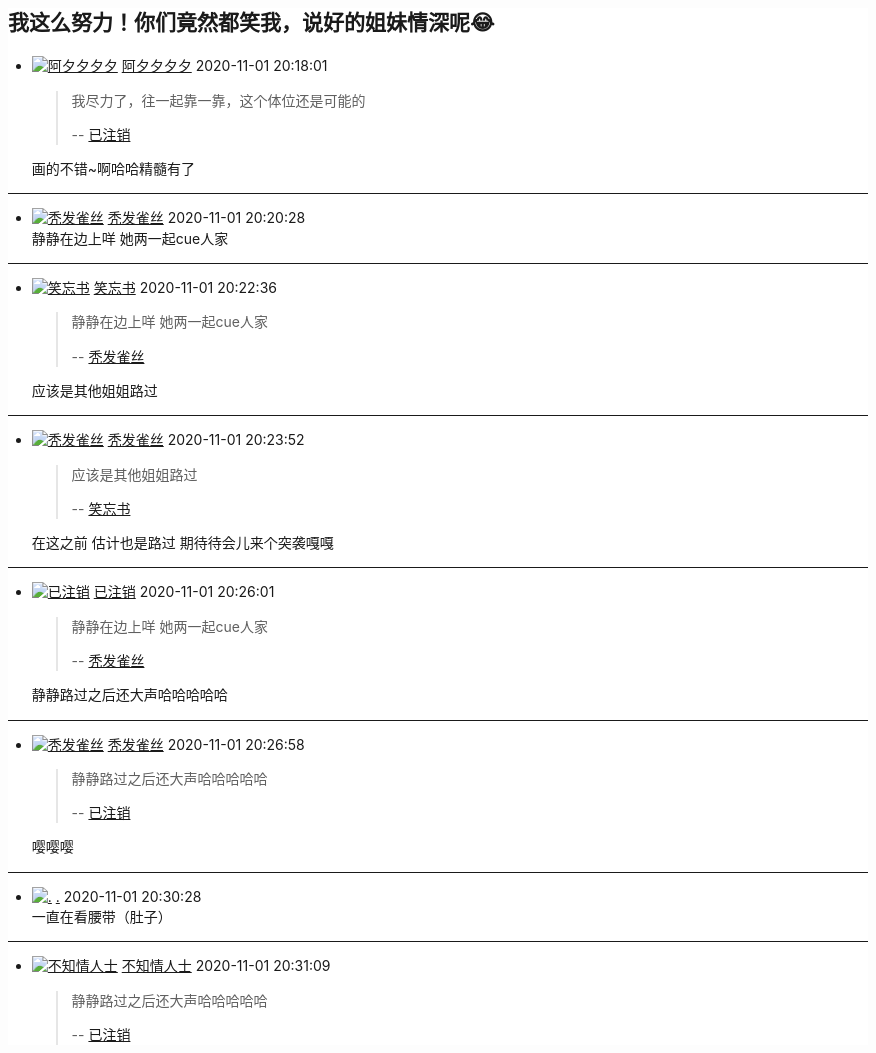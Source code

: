   我这么努力！你们竟然都笑我，说好的姐妹情深呢😂  
---
* [![阿夕夕夕夕](https://img3.doubanio.com/icon/u221568156-1.jpg)](https://www.douban.com/people/221568156/)    [阿夕夕夕夕](https://www.douban.com/people/221568156/)    2020-11-01 20:18:01  
  >我尽力了，往一起靠一靠，这个体位还是可能的  
  >
  >-- [已注销](https://www.douban.com/people/187860590/)  
  
  画的不错~啊哈哈精髓有了  
---
* [![秃发雀丝](https://img9.doubanio.com/icon/u3984012-5.jpg)](https://www.douban.com/people/3984012/)    [秃发雀丝](https://www.douban.com/people/3984012/)    2020-11-01 20:20:28  
  静静在边上咩 她两一起cue人家  
---
* [![笑忘书](https://img2.doubanio.com/icon/u40401623-2.jpg)](https://www.douban.com/people/40401623/)    [笑忘书](https://www.douban.com/people/40401623/)    2020-11-01 20:22:36  
  >静静在边上咩 她两一起cue人家  
  >
  >-- [秃发雀丝](https://www.douban.com/people/3984012/)  
  
  应该是其他姐姐路过  
---
* [![秃发雀丝](https://img9.doubanio.com/icon/u3984012-5.jpg)](https://www.douban.com/people/3984012/)    [秃发雀丝](https://www.douban.com/people/3984012/)    2020-11-01 20:23:52  
  >应该是其他姐姐路过  
  >
  >-- [笑忘书](https://www.douban.com/people/40401623/)  
  
  在这之前 估计也是路过 期待待会儿来个突袭嘎嘎  
---
* [![已注销](https://img1.doubanio.com/icon/u187860590-7.jpg)](https://www.douban.com/people/187860590/)    [已注销](https://www.douban.com/people/187860590/)    2020-11-01 20:26:01  
  >静静在边上咩 她两一起cue人家  
  >
  >-- [秃发雀丝](https://www.douban.com/people/3984012/)  
  
  静静路过之后还大声哈哈哈哈哈  
---
* [![秃发雀丝](https://img9.doubanio.com/icon/u3984012-5.jpg)](https://www.douban.com/people/3984012/)    [秃发雀丝](https://www.douban.com/people/3984012/)    2020-11-01 20:26:58  
  >静静路过之后还大声哈哈哈哈哈  
  >
  >-- [已注销](https://www.douban.com/people/187860590/)  
  
  嘤嘤嘤  
---
* [![.](https://img3.doubanio.com/icon/u223668263-1.jpg)](https://www.douban.com/people/223668263/)    [.](https://www.douban.com/people/223668263/)    2020-11-01 20:30:28  
  一直在看腰带（肚子）  
---
* [![不知情人士](https://img1.doubanio.com/icon/u4105709-27.jpg)](https://www.douban.com/people/yiyimemory/)    [不知情人士](https://www.douban.com/people/yiyimemory/)    2020-11-01 20:31:09  
  >静静路过之后还大声哈哈哈哈哈  
  >
  >-- [已注销](https://www.douban.com/people/187860590/)  
  